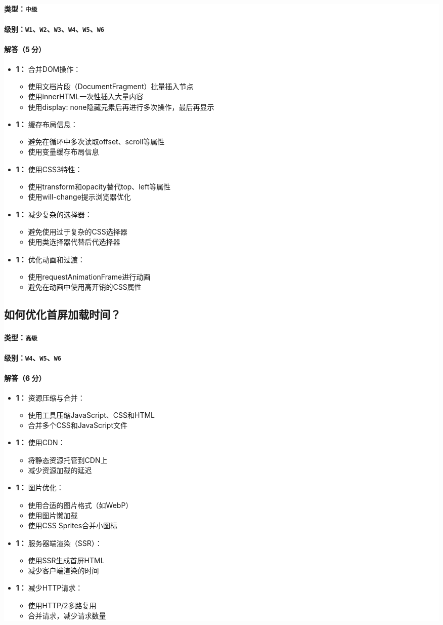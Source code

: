 #### 类型：`中级`

#### 级别：`W1`、`W2`、`W3`、`W4`、`W5`、`W6`

#### 解答（5 分）

- **1：** 合并DOM操作：
  + 使用文档片段（DocumentFragment）批量插入节点
  + 使用innerHTML一次性插入大量内容
  + 使用display: none隐藏元素后再进行多次操作，最后再显示

- **1：** 缓存布局信息：
  + 避免在循环中多次读取offset、scroll等属性
  + 使用变量缓存布局信息

- **1：** 使用CSS3特性：
  + 使用transform和opacity替代top、left等属性
  + 使用will-change提示浏览器优化

- **1：** 减少复杂的选择器：
  + 避免使用过于复杂的CSS选择器
  + 使用类选择器代替后代选择器

- **1：** 优化动画和过渡：
  + 使用requestAnimationFrame进行动画
  + 避免在动画中使用高开销的CSS属性

## 如何优化首屏加载时间？

#### 类型：`高级`

#### 级别：`W4`、`W5`、`W6`

#### 解答（6 分）

- **1：** 资源压缩与合并：
  + 使用工具压缩JavaScript、CSS和HTML
  + 合并多个CSS和JavaScript文件

- **1：** 使用CDN：
  + 将静态资源托管到CDN上
  + 减少资源加载的延迟

- **1：** 图片优化：
  + 使用合适的图片格式（如WebP）
  + 使用图片懒加载
  + 使用CSS Sprites合并小图标

- **1：** 服务器端渲染（SSR）：
  + 使用SSR生成首屏HTML
  + 减少客户端渲染的时间

- **1：** 减少HTTP请求：
  + 使用HTTP/2多路复用
  + 合并请求，减少请求数量
